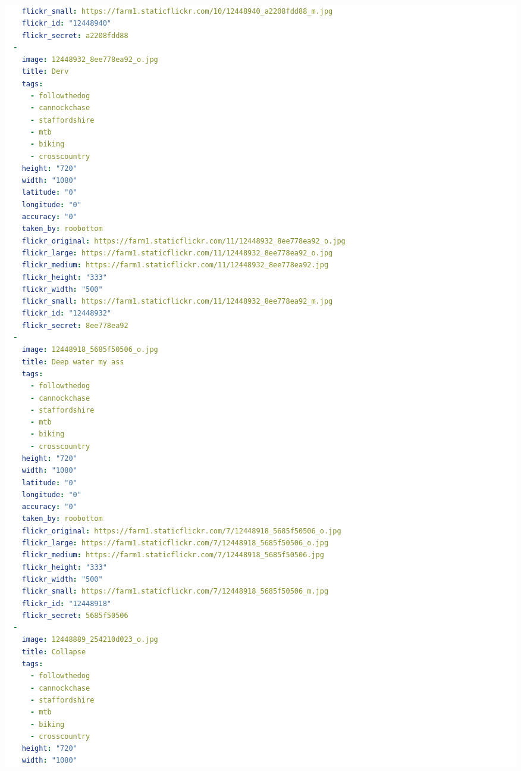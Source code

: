 ```yaml
    flickr_small: https://farm1.staticflickr.com/10/12448940_a2208fdd88_m.jpg
    flickr_id: "12448940"
    flickr_secret: a2208fdd88
  - 
    image: 12448932_8ee778ea92_o.jpg
    title: Derv
    tags:
      - followthedog
      - cannockchase
      - staffordshire
      - mtb
      - biking
      - crosscountry
    height: "720"
    width: "1080"
    latitude: "0"
    longitude: "0"
    accuracy: "0"
    taken_by: roobottom
    flickr_original: https://farm1.staticflickr.com/11/12448932_8ee778ea92_o.jpg
    flickr_large: https://farm1.staticflickr.com/11/12448932_8ee778ea92_o.jpg
    flickr_medium: https://farm1.staticflickr.com/11/12448932_8ee778ea92.jpg
    flickr_height: "333"
    flickr_width: "500"
    flickr_small: https://farm1.staticflickr.com/11/12448932_8ee778ea92_m.jpg
    flickr_id: "12448932"
    flickr_secret: 8ee778ea92
  - 
    image: 12448918_5685f50506_o.jpg
    title: Deep water my ass
    tags:
      - followthedog
      - cannockchase
      - staffordshire
      - mtb
      - biking
      - crosscountry
    height: "720"
    width: "1080"
    latitude: "0"
    longitude: "0"
    accuracy: "0"
    taken_by: roobottom
    flickr_original: https://farm1.staticflickr.com/7/12448918_5685f50506_o.jpg
    flickr_large: https://farm1.staticflickr.com/7/12448918_5685f50506_o.jpg
    flickr_medium: https://farm1.staticflickr.com/7/12448918_5685f50506.jpg
    flickr_height: "333"
    flickr_width: "500"
    flickr_small: https://farm1.staticflickr.com/7/12448918_5685f50506_m.jpg
    flickr_id: "12448918"
    flickr_secret: 5685f50506
  - 
    image: 12448889_254210d023_o.jpg
    title: Collapse
    tags:
      - followthedog
      - cannockchase
      - staffordshire
      - mtb
      - biking
      - crosscountry
    height: "720"
    width: "1080"
```